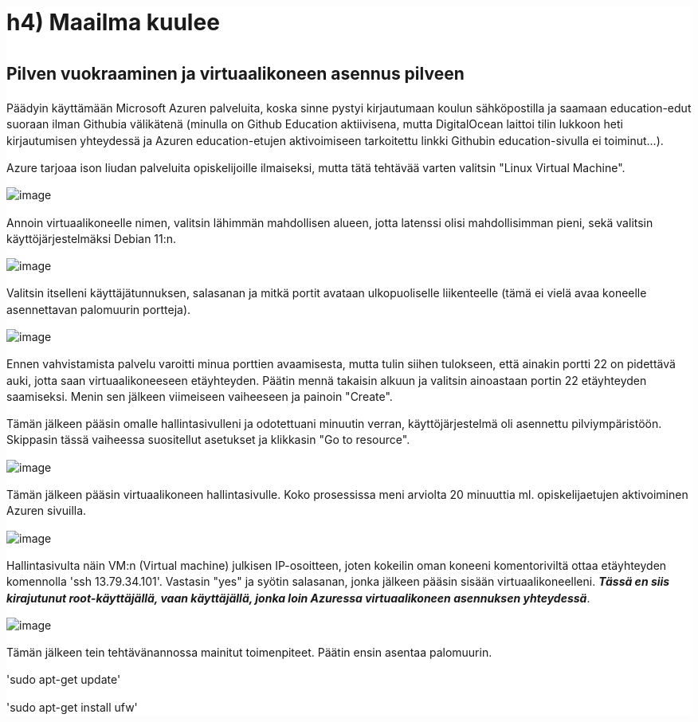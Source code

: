 # h4) Maailma kuulee

## Pilven vuokraaminen ja virtuaalikoneen asennus pilveen

Päädyin käyttämään Microsoft Azuren palveluita, koska sinne pystyi kirjautumaan koulun sähköpostilla ja saamaan education-edut suoraan ilman Githubia välikätenä (minulla on Github Education aktiivisena, mutta DigitalOcean laittoi tilin lukkoon heti kirjautumisen yhteydessä ja Azuren education-etujen aktivoimiseen tarkoitettu linkki Githubin education-sivulla ei toiminut...).

Azure tarjoaa ison liudan palveluita opiskelijoille ilmaiseksi, mutta tätä tehtävää varten valitsin "Linux Virtual Machine".

<img width="1680" alt="image" src="https://github.com/user-attachments/assets/655b4d71-fe99-4c99-97fd-717dc85434db">

Annoin virtuaalikoneelle nimen, valitsin lähimmän mahdollisen alueen, jotta latenssi olisi mahdollisimman pieni, sekä valitsin käyttöjärjestelmäksi Debian 11:n.

<img width="775" alt="image" src="https://github.com/user-attachments/assets/4960f03a-0115-49c9-9640-f46dfb01f7fc">

Valitsin itselleni käyttäjätunnuksen, salasanan ja mitkä portit avataan ulkopuoliselle liikenteelle (tämä ei vielä avaa koneelle asennettavan palomuurin portteja).

![image](https://github.com/user-attachments/assets/72cba5a9-0f7d-42d5-87fa-898674bff059)

Ennen vahvistamista palvelu varoitti minua porttien avaamisesta, mutta tulin siihen tulokseen, että ainakin portti 22 on pidettävä auki, jotta saan virtuaalikoneeseen etäyhteyden. Päätin mennä takaisin alkuun ja valitsin ainoastaan portin 22 etäyhteyden saamiseksi. Menin sen jälkeen viimeiseen vaiheeseen ja painoin "Create".

Tämän jälkeen pääsin omalle hallintasivulleni ja odotettuani minuutin verran, käyttöjärjestelmä oli asennettu pilviympäristöön. Skippasin tässä vaiheessa suositellut asetukset ja klikkasin "Go to resource".

![image](https://github.com/user-attachments/assets/5cfd3ccd-352b-4aba-93eb-75073437639e)

Tämän jälkeen pääsin virtuaalikoneen hallintasivulle. Koko prosessissa meni arviolta 20 minuuttia ml. opiskelijaetujen aktivoiminen Azuren sivuilla.

![image](https://github.com/user-attachments/assets/0e1b4db9-aaf9-4b64-bc86-57027422d565)

Hallintasivulta näin VM:n (Virtual machine) julkisen IP-osoitteen, joten kokeilin oman koneeni komentoriviltä ottaa etäyhteyden komennolla 'ssh 13.79.34.101'. Vastasin "yes" ja syötin salasanan, jonka jälkeen pääsin sisään virtuaalikoneelleni. ***Tässä en siis kirajutunut root-käyttäjällä, vaan käyttäjällä, jonka loin Azuressa virtuaalikoneen asennuksen yhteydessä***.

<img width="913" alt="image" src="https://github.com/user-attachments/assets/27d6e3bb-3306-4aa7-a7bb-5568334cc527">

Tämän jälkeen tein tehtävänannossa mainitut toimenpiteet. Päätin ensin asentaa palomuurin.

'sudo apt-get update'

'sudo apt-get install ufw'
